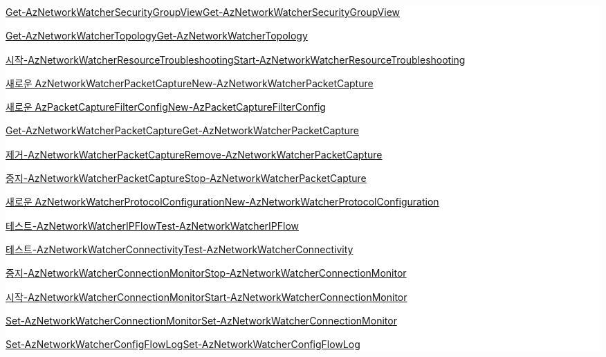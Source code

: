 [<span data-ttu-id="90b12-154">Get-AzNetworkWatcherSecurityGroupView</span><span class="sxs-lookup"><span data-stu-id="90b12-154">Get-AzNetworkWatcherSecurityGroupView</span></span>](./Get-AzNetworkWatcherSecurityGroupView.md)

[<span data-ttu-id="90b12-155">Get-AzNetworkWatcherTopology</span><span class="sxs-lookup"><span data-stu-id="90b12-155">Get-AzNetworkWatcherTopology</span></span>](./Get-AzNetworkWatcherTopology.md)

[<span data-ttu-id="90b12-156">시작-AzNetworkWatcherResourceTroubleshooting</span><span class="sxs-lookup"><span data-stu-id="90b12-156">Start-AzNetworkWatcherResourceTroubleshooting</span></span>](./Start-AzNetworkWatcherResourceTroubleshooting.md)

[<span data-ttu-id="90b12-157">새로운 AzNetworkWatcherPacketCapture</span><span class="sxs-lookup"><span data-stu-id="90b12-157">New-AzNetworkWatcherPacketCapture</span></span>](./New-AzNetworkWatcherPacketCapture.md)

[<span data-ttu-id="90b12-158">새로운 AzPacketCaptureFilterConfig</span><span class="sxs-lookup"><span data-stu-id="90b12-158">New-AzPacketCaptureFilterConfig</span></span>](./New-AzPacketCaptureFilterConfig.md)

[<span data-ttu-id="90b12-159">Get-AzNetworkWatcherPacketCapture</span><span class="sxs-lookup"><span data-stu-id="90b12-159">Get-AzNetworkWatcherPacketCapture</span></span>](./Get-AzNetworkWatcherPacketCapture.md)

[<span data-ttu-id="90b12-160">제거-AzNetworkWatcherPacketCapture</span><span class="sxs-lookup"><span data-stu-id="90b12-160">Remove-AzNetworkWatcherPacketCapture</span></span>](./Remove-AzNetworkWatcherPacketCapture.md)

[<span data-ttu-id="90b12-161">중지-AzNetworkWatcherPacketCapture</span><span class="sxs-lookup"><span data-stu-id="90b12-161">Stop-AzNetworkWatcherPacketCapture</span></span>](./Stop-AzNetworkWatcherPacketCapture.md)

[<span data-ttu-id="90b12-162">새로운 AzNetworkWatcherProtocolConfiguration</span><span class="sxs-lookup"><span data-stu-id="90b12-162">New-AzNetworkWatcherProtocolConfiguration</span></span>](./New-AzNetworkWatcherProtocolConfiguration.md)

[<span data-ttu-id="90b12-163">테스트-AzNetworkWatcherIPFlow</span><span class="sxs-lookup"><span data-stu-id="90b12-163">Test-AzNetworkWatcherIPFlow</span></span>](./Test-AzNetworkWatcherIPFlow.md)

[<span data-ttu-id="90b12-164">테스트-AzNetworkWatcherConnectivity</span><span class="sxs-lookup"><span data-stu-id="90b12-164">Test-AzNetworkWatcherConnectivity</span></span>](./Test-AzNetworkWatcherConnectivity.md)

[<span data-ttu-id="90b12-165">중지-AzNetworkWatcherConnectionMonitor</span><span class="sxs-lookup"><span data-stu-id="90b12-165">Stop-AzNetworkWatcherConnectionMonitor</span></span>](./Stop-AzNetworkWatcherConnectionMonitor.md)

[<span data-ttu-id="90b12-166">시작-AzNetworkWatcherConnectionMonitor</span><span class="sxs-lookup"><span data-stu-id="90b12-166">Start-AzNetworkWatcherConnectionMonitor</span></span>](./Start-AzNetworkWatcherConnectionMonitor.md)

[<span data-ttu-id="90b12-167">Set-AzNetworkWatcherConnectionMonitor</span><span class="sxs-lookup"><span data-stu-id="90b12-167">Set-AzNetworkWatcherConnectionMonitor</span></span>](./Set-AzNetworkWatcherConnectionMonitor.md)

[<span data-ttu-id="90b12-168">Set-AzNetworkWatcherConfigFlowLog</span><span class="sxs-lookup"><span data-stu-id="90b12-168">Set-AzNetworkWatcherConfigFlowLog</span></span>](./Set-AzNetworkWatcherConfigFlowLog.md)

